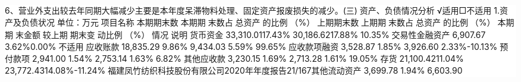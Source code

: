 6、营业外支出较去年同期大幅减少主要是本年度呆滞物料处理、固定资产报废损失的减少。(三)
资产、负债情况分析
√适用□不适用
1.资产及负债状况
单位：万元
项目名称
本期期末数
本期期
末数占
总资产
的比例
（%）
上期期末数
上期期
末数占
总资产
的比例
（%）
本期期
末金额
较上期
期末变
动比例
（%）
情况
说明
货币资金
33,310.0117.43%
30,186.6217.88%
10.35%
交易性金融资产
6,907.67
3.62%0.00%
不适用
应收账款
18,835.29
9.86%
9,434.03
5.59%
99.65%
应收款项融资
3,528.87
1.85%
3,926.60
2.33%-10.13%
预付款项
2,941.00
1.54%
2,753.14
1.63%
6.82%
其他应收款
3,230.15
1.69%
2,713.28
1.61%
19.05%
存货
21,100.4211.04%
23,772.4314.08%-11.24%
福建凤竹纺织科技股份有限公司2020年年度报告21/167其他流动资产
3,699.78
1.94%
6,603.90